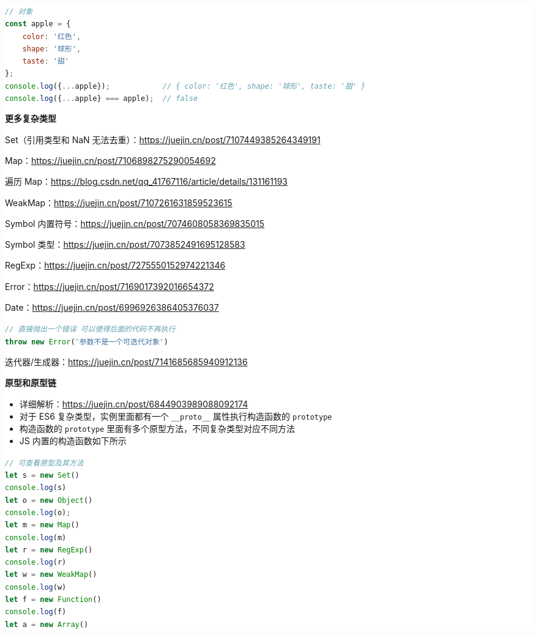 ```js
// 对象
const apple = {
    color: '红色',
    shape: '球形',
    taste: '甜'
};
console.log({...apple});			// { color: '红色', shape: '球形', taste: '甜' }
console.log({...apple} === apple);	// false
```



**更多复杂类型**

Set（引用类型和 NaN 无法去重）：https://juejin.cn/post/7107449385264349191

Map：https://juejin.cn/post/7106898275290054692

遍历 Map：https://blog.csdn.net/qq_41767116/article/details/131161193

WeakMap：https://juejin.cn/post/7107261631859523615

Symbol 内置符号：https://juejin.cn/post/7074608058369835015

Symbol 类型：https://juejin.cn/post/7073852491695128583

RegExp：https://juejin.cn/post/7275550152974221346

Error：https://juejin.cn/post/7169017392016654372

Date：https://juejin.cn/post/6996926386405376037

```js
// 直接抛出一个错误 可以使得后面的代码不再执行
throw new Error('参数不是一个可迭代对象')
```

迭代器/生成器：https://juejin.cn/post/7141685685940912136



**原型和原型链**

- 详细解析：https://juejin.cn/post/6844903989088092174
- 对于 ES6 复杂类型，实例里面都有一个 `__proto__` 属性执行构造函数的 `prototype`
- 构造函数的 `prototype` 里面有多个原型方法，不同复杂类型对应不同方法
- JS 内置的构造函数如下所示

```js
// 可查看原型及其方法
let s = new Set()
console.log(s)
let o = new Object()
console.log(o);
let m = new Map()
console.log(m)
let r = new RegExp()
console.log(r)
let w = new WeakMap()
console.log(w)
let f = new Function()
console.log(f)
let a = new Array()
```
